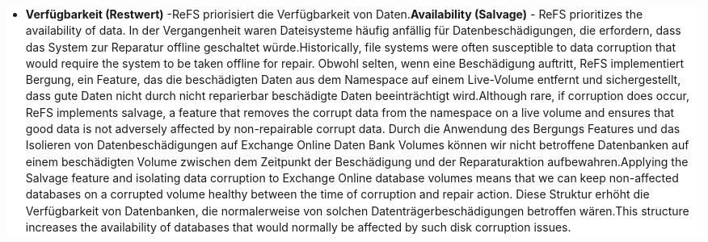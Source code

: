 - <span data-ttu-id="4fcaa-226">**Verfügbarkeit (Restwert)** -ReFS priorisiert die Verfügbarkeit von Daten.</span><span class="sxs-lookup"><span data-stu-id="4fcaa-226">**Availability (Salvage)** - ReFS prioritizes the availability of data.</span></span> <span data-ttu-id="4fcaa-227">In der Vergangenheit waren Dateisysteme häufig anfällig für Datenbeschädigungen, die erfordern, dass das System zur Reparatur offline geschaltet würde.</span><span class="sxs-lookup"><span data-stu-id="4fcaa-227">Historically, file systems were often susceptible to data corruption that would require the system to be taken offline for repair.</span></span> <span data-ttu-id="4fcaa-228">Obwohl selten, wenn eine Beschädigung auftritt, ReFS implementiert Bergung, ein Feature, das die beschädigten Daten aus dem Namespace auf einem Live-Volume entfernt und sichergestellt, dass gute Daten nicht durch nicht reparierbar beschädigte Daten beeinträchtigt wird.</span><span class="sxs-lookup"><span data-stu-id="4fcaa-228">Although rare, if corruption does occur, ReFS implements salvage, a feature that removes the corrupt data from the namespace on a live volume and ensures that good data is not adversely affected by non-repairable corrupt data.</span></span> <span data-ttu-id="4fcaa-229">Durch die Anwendung des Bergungs Features und das Isolieren von Datenbeschädigungen auf Exchange Online Daten Bank Volumes können wir nicht betroffene Datenbanken auf einem beschädigten Volume zwischen dem Zeitpunkt der Beschädigung und der Reparaturaktion aufbewahren.</span><span class="sxs-lookup"><span data-stu-id="4fcaa-229">Applying the Salvage feature and isolating data corruption to Exchange Online database volumes means that we can keep non-affected databases on a corrupted volume healthy between the time of corruption and repair action.</span></span> <span data-ttu-id="4fcaa-230">Diese Struktur erhöht die Verfügbarkeit von Datenbanken, die normalerweise von solchen Datenträgerbeschädigungen betroffen wären.</span><span class="sxs-lookup"><span data-stu-id="4fcaa-230">This structure increases the availability of databases that would normally be affected by such disk corruption issues.</span></span> 
